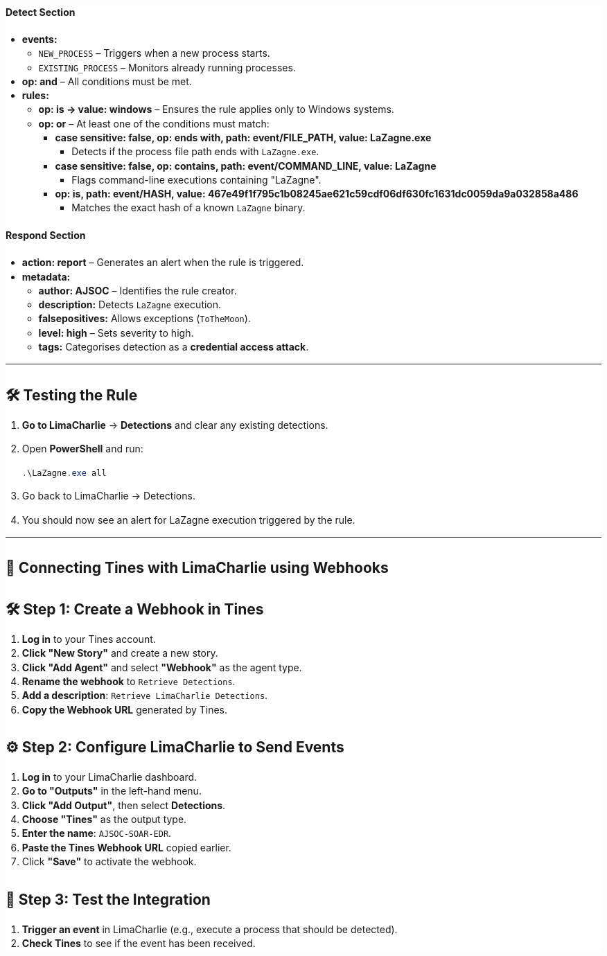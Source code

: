 #### **Detect Section**  
- **events:**  
  - `NEW_PROCESS` – Triggers when a new process starts.  
  - `EXISTING_PROCESS` – Monitors already running processes.  
- **op: and** – All conditions must be met.  
- **rules:**  
  - **op: is → value: windows** – Ensures the rule applies only to Windows systems.  
  - **op: or** – At least one of the conditions must match:  
    - **case sensitive: false, op: ends with, path: event/FILE_PATH, value: LaZagne.exe**  
      - Detects if the process file path ends with `LaZagne.exe`.  
    - **case sensitive: false, op: contains, path: event/COMMAND_LINE, value: LaZagne**  
      - Flags command-line executions containing "LaZagne".  
    - **op: is, path: event/HASH, value: 467e49f1f795c1b08245ae621c59cdf06df630fc1631dc0059da9a032858a486**  
      - Matches the exact hash of a known `LaZagne` binary.  

#### **Respond Section**  
- **action: report** – Generates an alert when the rule is triggered.  
- **metadata:**  
  - **author: AJSOC** – Identifies the rule creator.  
  - **description:** Detects `LaZagne` execution.  
  - **falsepositives:** Allows exceptions (`ToTheMoon`).  
  - **level: high** – Sets severity to high.  
  - **tags:** Categorises detection as a **credential access attack**.  

---

## 🛠️ **Testing the Rule**  

1. **Go to LimaCharlie** → **Detections** and clear any existing detections.  
2. Open **PowerShell** and run:

   ```powershell
   .\LaZagne.exe all

3. Go back to LimaCharlie → Detections.
4. You should now see an alert for LaZagne execution triggered by the rule.

---

## 🔗 Connecting Tines with LimaCharlie using Webhooks  

## 🛠 Step 1: Create a Webhook in Tines  
1. **Log in** to your Tines account.  
2. **Click "New Story"** and create a new story.  
3. **Click "Add Agent"** and select **"Webhook"** as the agent type.  
4. **Rename the webhook** to `Retrieve Detections`.  
5. **Add a description**: `Retrieve LimaCharlie Detections`.  
6. **Copy the Webhook URL** generated by Tines.  


## ⚙️ Step 2: Configure LimaCharlie to Send Events  
1. **Log in** to your LimaCharlie dashboard.  
2. **Go to "Outputs"** in the left-hand menu.  
3. **Click "Add Output"**, then select **Detections**.  
4. **Choose "Tines"** as the output type.  
5. **Enter the name**: `AJSOC-SOAR-EDR`.  
6. **Paste the Tines Webhook URL** copied earlier.  
7. Click **"Save"** to activate the webhook.  


## 📡 Step 3: Test the Integration  
1. **Trigger an event** in LimaCharlie (e.g., execute a process that should be detected).  
2. **Check Tines** to see if the event has been received.  
   ```